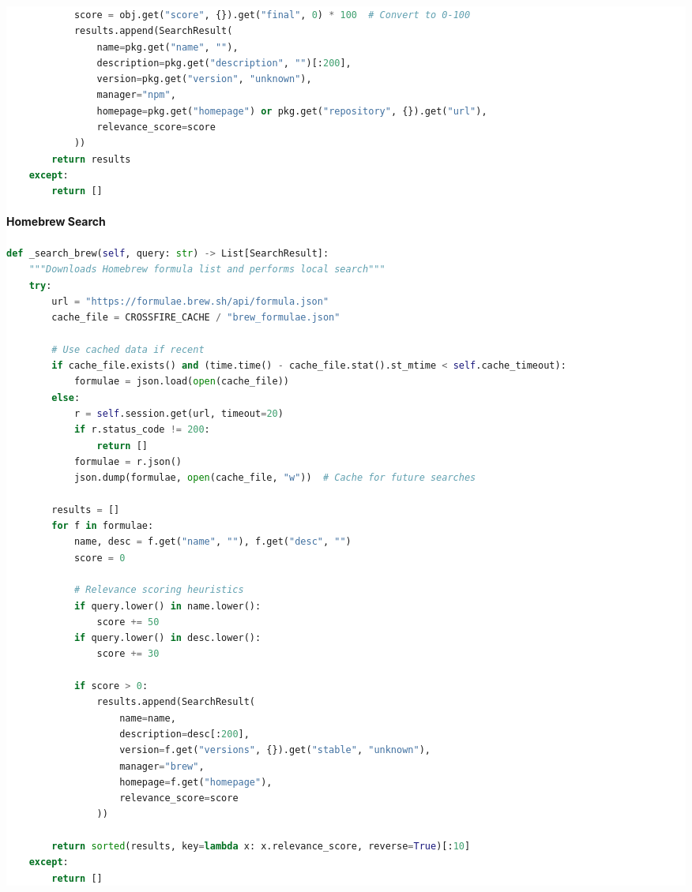 ```python
            score = obj.get("score", {}).get("final", 0) * 100  # Convert to 0-100
            results.append(SearchResult(
                name=pkg.get("name", ""),
                description=pkg.get("description", "")[:200],
                version=pkg.get("version", "unknown"),
                manager="npm",
                homepage=pkg.get("homepage") or pkg.get("repository", {}).get("url"),
                relevance_score=score
            ))
        return results
    except:
        return []
```

#### Homebrew Search
```python
def _search_brew(self, query: str) -> List[SearchResult]:
    """Downloads Homebrew formula list and performs local search"""
    try:
        url = "https://formulae.brew.sh/api/formula.json"
        cache_file = CROSSFIRE_CACHE / "brew_formulae.json"
        
        # Use cached data if recent
        if cache_file.exists() and (time.time() - cache_file.stat().st_mtime < self.cache_timeout):
            formulae = json.load(open(cache_file))
        else:
            r = self.session.get(url, timeout=20)
            if r.status_code != 200:
                return []
            formulae = r.json()
            json.dump(formulae, open(cache_file, "w"))  # Cache for future searches
        
        results = []
        for f in formulae:
            name, desc = f.get("name", ""), f.get("desc", "")
            score = 0
            
            # Relevance scoring heuristics
            if query.lower() in name.lower(): 
                score += 50
            if query.lower() in desc.lower(): 
                score += 30
                
            if score > 0:
                results.append(SearchResult(
                    name=name, 
                    description=desc[:200],
                    version=f.get("versions", {}).get("stable", "unknown"),
                    manager="brew", 
                    homepage=f.get("homepage"), 
                    relevance_score=score
                ))
        
        return sorted(results, key=lambda x: x.relevance_score, reverse=True)[:10]
    except:
        return []
```

